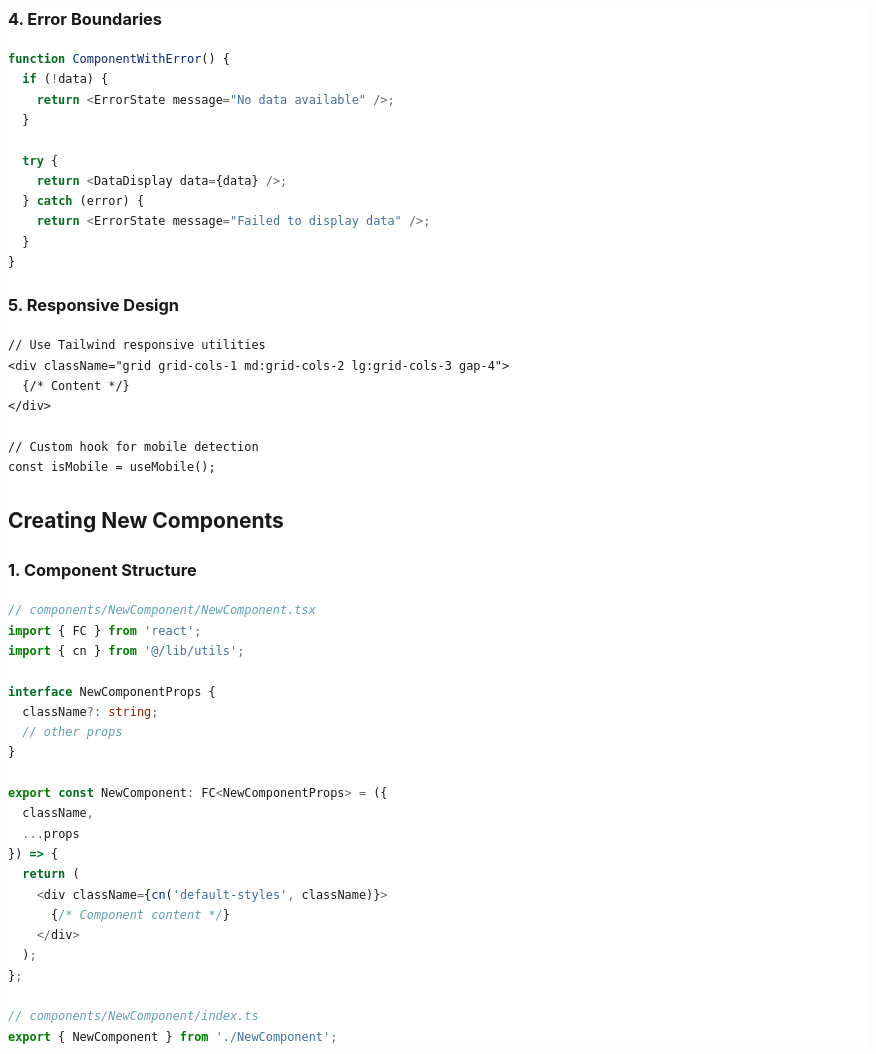 ### 4. Error Boundaries
```typescript
function ComponentWithError() {
  if (!data) {
    return <ErrorState message="No data available" />;
  }
  
  try {
    return <DataDisplay data={data} />;
  } catch (error) {
    return <ErrorState message="Failed to display data" />;
  }
}
```

### 5. Responsive Design
```tsx
// Use Tailwind responsive utilities
<div className="grid grid-cols-1 md:grid-cols-2 lg:grid-cols-3 gap-4">
  {/* Content */}
</div>

// Custom hook for mobile detection
const isMobile = useMobile();
```

## Creating New Components

### 1. Component Structure
```typescript
// components/NewComponent/NewComponent.tsx
import { FC } from 'react';
import { cn } from '@/lib/utils';

interface NewComponentProps {
  className?: string;
  // other props
}

export const NewComponent: FC<NewComponentProps> = ({ 
  className,
  ...props 
}) => {
  return (
    <div className={cn('default-styles', className)}>
      {/* Component content */}
    </div>
  );
};

// components/NewComponent/index.ts
export { NewComponent } from './NewComponent';
```
